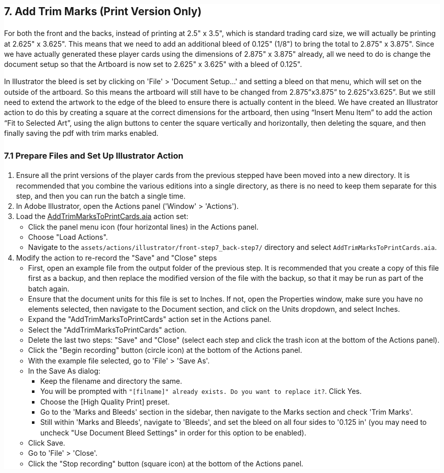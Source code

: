 ## 7. Add Trim Marks (Print Version Only)

For both the front and the backs, instead of printing at 2.5" x 3.5", which is standard trading card size, we will actually be printing at 2.625" x 3.625". This means that we need to add an additional bleed of 0.125" (1/8") to bring the total to 2.875" x 3.875". Since we have actually generated these player cards using the dimensions of 2.875" x 3.875" already, all we need to do is change the document setup so that the Artboard is now set to 2.625" x 3.625" with a bleed of 0.125".

In Illustrator the bleed is set by clicking on 'File' > 'Document Setup…' and setting a bleed on that menu, which will set on the outside of the artboard. So this means the artboard will still have to be changed from  2.875”x3.875” to 2.625”x3.625”. But we still need to extend the artwork to the edge of the bleed to ensure there is actually content in the bleed. We have created an Illustrator action to do this by creating a square at the correct dimensions for the artboard, then using “Insert Menu Item” to add the action “Fit to Selected Art”, using the align buttons to center the square vertically and horizontally, then deleting the square, and then finally saving the pdf with trim marks enabled.

### 7.1 Prepare Files and Set Up Illustrator Action

1. Ensure all the print versions of the player cards from the previous stepped have been moved into a new directory. It is recommended that you combine the various editions into a single directory, as there is no need to keep them separate for this step, and then you can run the batch a single time.
2. In Adobe Illustrator, open the Actions panel ('Window' > 'Actions').
3. Load the [AddTrimMarksToPrintCards.aia](../assets/actions/illustrator/front-step7_back-step7/AddTrimMarksToPrintCards.aia) action set:
   - Click the panel menu icon (four horizontal lines) in the Actions panel.
   - Choose "Load Actions".
   - Navigate to the `assets/actions/illustrator/front-step7_back-step7/` directory and select `AddTrimMarksToPrintCards.aia`.
4. Modify the action to re-record the "Save" and "Close" steps
   - First, open an example file from the output folder of the previous step. It is recommended that you create a copy of this file first as a backup, and then replace the modified version of the file with the backup, so that it may be run as part of the batch again.
   - Ensure that the document units for this file is set to Inches. If not, open the Properties window, make sure you have no elements selected, then navigate to the Document section, and click on the Units dropdown, and select Inches.
   - Expand the "AddTrimMarksToPrintCards" action set in the Actions panel.
   - Select the "AddTrimMarksToPrintCards" action.
   - Delete the last two steps: "Save" and "Close" (select each step and click the trash icon at the bottom of the Actions panel).
   - Click the "Begin recording" button (circle icon) at the bottom of the Actions panel.
   - With the example file selected, go to 'File' > 'Save As'.
   - In the Save As dialog:
     - Keep the filename and directory the same.
     - You will be prompted with `"[filname]" already exists. Do you want to replace it?`. Click Yes.
     - Choose the [High Quality Print] preset.
     - Go to the 'Marks and Bleeds' section in the sidebar, then navigate to the Marks section and check 'Trim Marks'.
     - Still within 'Marks and Bleeds', navigate to 'Bleeds', and set the bleed on all four sides to '0.125 in' (you may need to uncheck "Use Document Bleed Settings" in order for this option to be enabled).
   - Click Save.
   - Go to 'File' > 'Close'.
   - Click the "Stop recording" button (square icon) at the bottom of the Actions panel.
